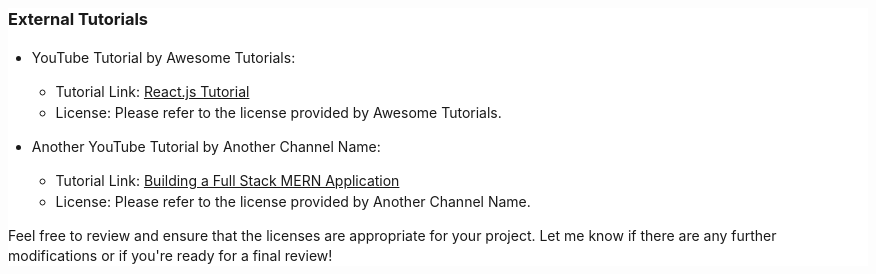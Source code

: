 ### External Tutorials

- YouTube Tutorial by Awesome Tutorials: 
  - Tutorial Link: [React.js Tutorial](https://youtu.be/WmR9IMUD_CY?si=-fidXJ8CplfqWie9)
  - License: Please refer to the license provided by Awesome Tutorials.

- Another YouTube Tutorial by Another Channel Name:
  - Tutorial Link: [Building a Full Stack MERN Application](https://youtu.be/e-whXipfRvg?si=L_OAFO-PgU9sCqys)
  - License: Please refer to the license provided by Another Channel Name.

Feel free to review and ensure that the licenses are appropriate for your project. Let me know if there are any further modifications or if you're ready for a final review!




